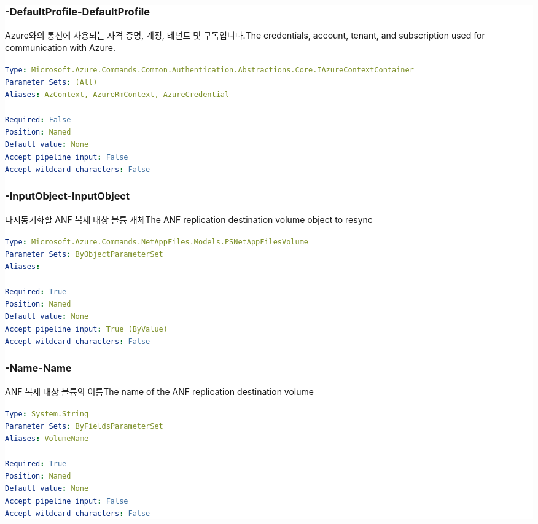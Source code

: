 ### <span data-ttu-id="d22c3-117">-DefaultProfile</span><span class="sxs-lookup"><span data-stu-id="d22c3-117">-DefaultProfile</span></span>
<span data-ttu-id="d22c3-118">Azure와의 통신에 사용되는 자격 증명, 계정, 테넌트 및 구독입니다.</span><span class="sxs-lookup"><span data-stu-id="d22c3-118">The credentials, account, tenant, and subscription used for communication with Azure.</span></span>

```yaml
Type: Microsoft.Azure.Commands.Common.Authentication.Abstractions.Core.IAzureContextContainer
Parameter Sets: (All)
Aliases: AzContext, AzureRmContext, AzureCredential

Required: False
Position: Named
Default value: None
Accept pipeline input: False
Accept wildcard characters: False
```

### <span data-ttu-id="d22c3-119">-InputObject</span><span class="sxs-lookup"><span data-stu-id="d22c3-119">-InputObject</span></span>
<span data-ttu-id="d22c3-120">다시동기화할 ANF 복제 대상 볼륨 개체</span><span class="sxs-lookup"><span data-stu-id="d22c3-120">The ANF replication destination volume object to resync</span></span>

```yaml
Type: Microsoft.Azure.Commands.NetAppFiles.Models.PSNetAppFilesVolume
Parameter Sets: ByObjectParameterSet
Aliases:

Required: True
Position: Named
Default value: None
Accept pipeline input: True (ByValue)
Accept wildcard characters: False
```

### <span data-ttu-id="d22c3-121">-Name</span><span class="sxs-lookup"><span data-stu-id="d22c3-121">-Name</span></span>
<span data-ttu-id="d22c3-122">ANF 복제 대상 볼륨의 이름</span><span class="sxs-lookup"><span data-stu-id="d22c3-122">The name of the ANF replication destination volume</span></span>

```yaml
Type: System.String
Parameter Sets: ByFieldsParameterSet
Aliases: VolumeName

Required: True
Position: Named
Default value: None
Accept pipeline input: False
Accept wildcard characters: False
```
